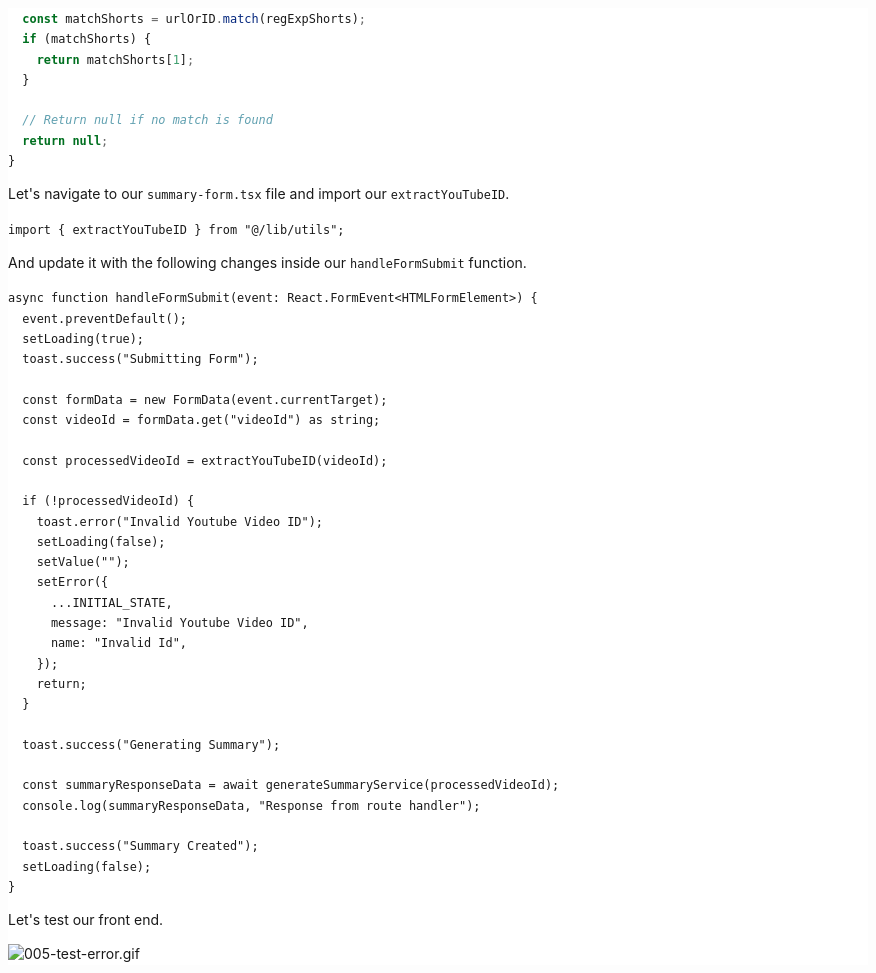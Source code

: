 ```ts
  const matchShorts = urlOrID.match(regExpShorts);
  if (matchShorts) {
    return matchShorts[1];
  }

  // Return null if no match is found
  return null;
}
```

Let's navigate to our `summary-form.tsx` file and import our `extractYouTubeID`.

```tsx
import { extractYouTubeID } from "@/lib/utils";
```

And update it with the following changes inside our `handleFormSubmit` function.

```tsx
async function handleFormSubmit(event: React.FormEvent<HTMLFormElement>) {
  event.preventDefault();
  setLoading(true);
  toast.success("Submitting Form");

  const formData = new FormData(event.currentTarget);
  const videoId = formData.get("videoId") as string;

  const processedVideoId = extractYouTubeID(videoId);

  if (!processedVideoId) {
    toast.error("Invalid Youtube Video ID");
    setLoading(false);
    setValue("");
    setError({
      ...INITIAL_STATE,
      message: "Invalid Youtube Video ID",
      name: "Invalid Id",
    });
    return;
  }

  toast.success("Generating Summary");

  const summaryResponseData = await generateSummaryService(processedVideoId);
  console.log(summaryResponseData, "Response from route handler");

  toast.success("Summary Created");
  setLoading(false);
}
```

Let's test our front end.

![005-test-error.gif](https://api-prod.strapi.io/uploads/005_test_error_49108d4f15.gif)
